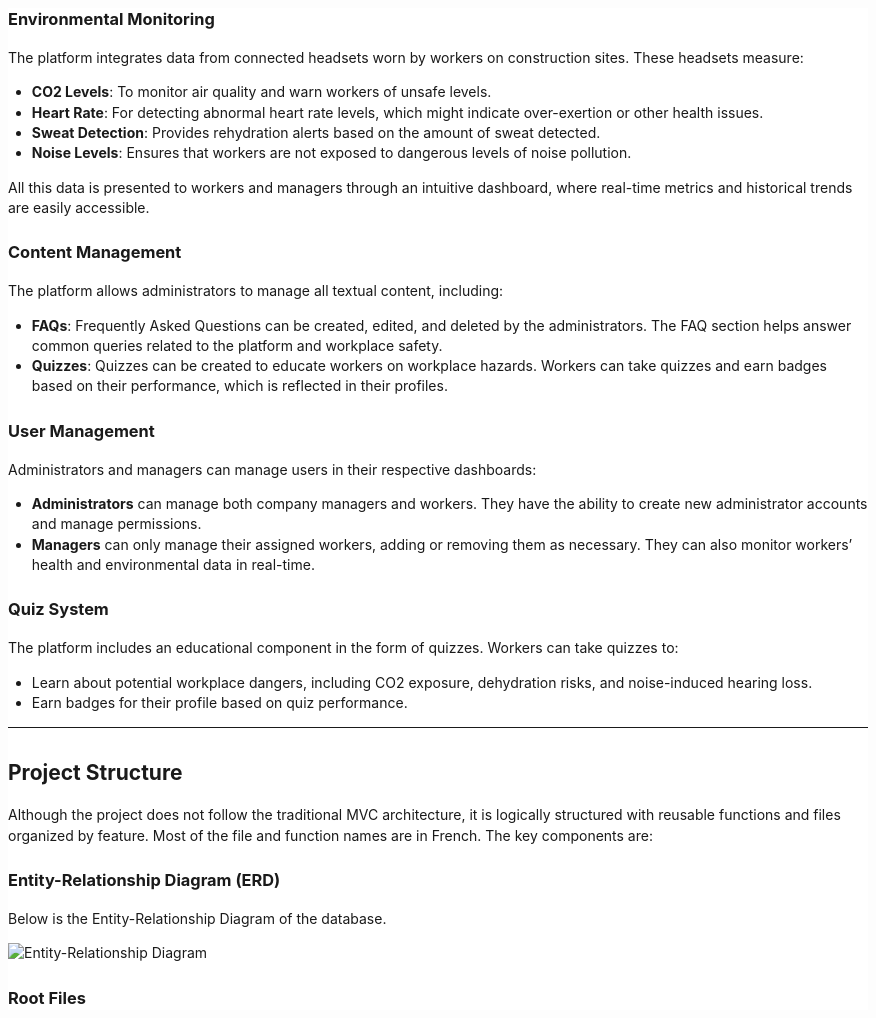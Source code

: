 ### Environmental Monitoring

The platform integrates data from connected headsets worn by workers on construction sites. These headsets measure:
- **CO2 Levels**: To monitor air quality and warn workers of unsafe levels.
- **Heart Rate**: For detecting abnormal heart rate levels, which might indicate over-exertion or other health issues.
- **Sweat Detection**: Provides rehydration alerts based on the amount of sweat detected.
- **Noise Levels**: Ensures that workers are not exposed to dangerous levels of noise pollution.

All this data is presented to workers and managers through an intuitive dashboard, where real-time metrics and historical trends are easily accessible.

### Content Management

The platform allows administrators to manage all textual content, including:
- **FAQs**: Frequently Asked Questions can be created, edited, and deleted by the administrators. The FAQ section helps answer common queries related to the platform and workplace safety.
- **Quizzes**: Quizzes can be created to educate workers on workplace hazards. Workers can take quizzes and earn badges based on their performance, which is reflected in their profiles.
  
### User Management

Administrators and managers can manage users in their respective dashboards:
- **Administrators** can manage both company managers and workers. They have the ability to create new administrator accounts and manage permissions.
- **Managers** can only manage their assigned workers, adding or removing them as necessary. They can also monitor workers’ health and environmental data in real-time.

### Quiz System

The platform includes an educational component in the form of quizzes. Workers can take quizzes to:
- Learn about potential workplace dangers, including CO2 exposure, dehydration risks, and noise-induced hearing loss.
- Earn badges for their profile based on quiz performance.

---


## Project Structure

Although the project does not follow the traditional MVC architecture, it is logically structured with reusable functions and files organized by feature. Most of the file and function names are in French. The key components are:

### Entity-Relationship Diagram (ERD)
Below is the Entity-Relationship Diagram of the database.

<img src="conceptual_model.png" alt="Entity-Relationship Diagram" width="700px">


### Root Files
